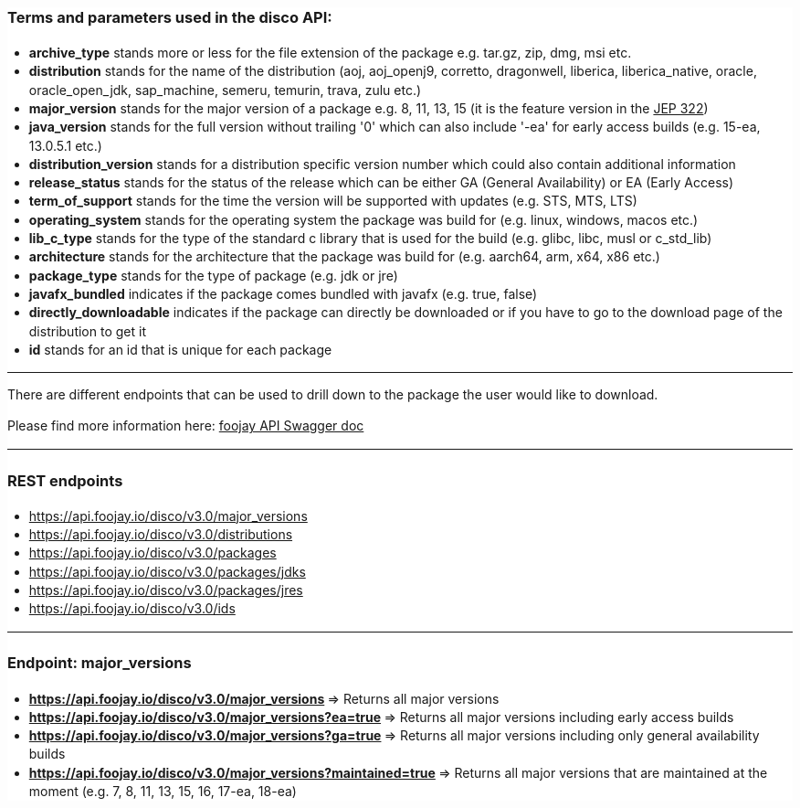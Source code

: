 
### Terms and parameters used in the disco API:

* **archive_type** stands more or less for the file extension of the package e.g. tar.gz, zip, dmg, msi etc.
* **distribution** stands for the name of the distribution (aoj, aoj_openj9, corretto, dragonwell, liberica, liberica_native, oracle, oracle_open_jdk, sap_machine, semeru, temurin, trava, zulu etc.)
* **major_version** stands for the major version of a package e.g. 8, 11, 13, 15 (it is the feature version in the [JEP 322](https://openjdk.java.net/jeps/322))
* **java_version** stands for the full version without trailing '0' which can also include '-ea' for early access builds (e.g. 15-ea, 13.0.5.1 etc.)
* **distribution_version** stands for a distribution specific version number which could also contain additional information
* **release_status** stands for the status of the release which can be either GA (General Availability) or EA (Early Access)
* **term_of_support** stands for the time the version will be supported with updates (e.g. STS, MTS, LTS)
* **operating_system** stands for the operating system the package was build for (e.g. linux, windows, macos etc.)
* **lib_c_type** stands for the type of the standard c library that is used for the build (e.g. glibc, libc, musl or c_std_lib)
* **architecture** stands for the architecture that the package was build for (e.g. aarch64, arm, x64, x86 etc.)
* **package_type** stands for the type of package (e.g. jdk or jre)
* **javafx_bundled** indicates if the package comes bundled with javafx (e.g. true, false)
* **directly_downloadable** indicates if the package can directly be downloaded or if you have to go to the download page of the distribution to get it
* **id** stands for an id that is unique for each package

---

There are different endpoints that can be used to drill down to the package the user would like to download.

Please find more information here:
[foojay API Swagger doc](https://api.foojay.io/swagger-ui)

---

### REST endpoints 

* https://api.foojay.io/disco/v3.0/major_versions
* https://api.foojay.io/disco/v3.0/distributions
* https://api.foojay.io/disco/v3.0/packages
* https://api.foojay.io/disco/v3.0/packages/jdks
* https://api.foojay.io/disco/v3.0/packages/jres
* https://api.foojay.io/disco/v3.0/ids

---

### Endpoint: major_versions

* <b>https://api.foojay.io/disco/v3.0/major_versions </b> => Returns all major versions
* <b>https://api.foojay.io/disco/v3.0/major_versions?ea=true </b> => Returns all major versions including early access builds
* <b>https://api.foojay.io/disco/v3.0/major_versions?ga=true </b> => Returns all major versions including only general availability builds
* <b>https://api.foojay.io/disco/v3.0/major_versions?maintained=true </b> => Returns all major versions that are maintained at the moment (e.g. 7, 8, 11, 13, 15, 16, 17-ea, 18-ea)
